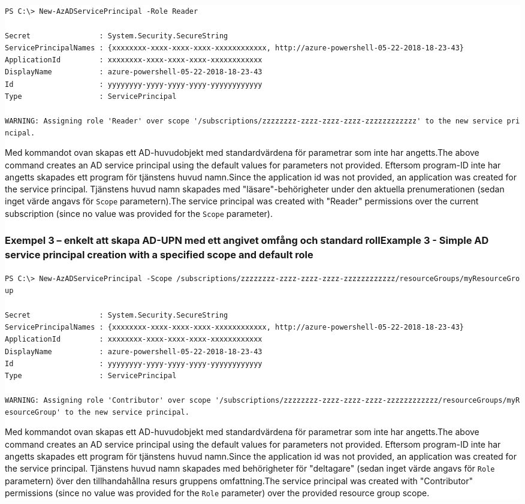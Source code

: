 ```
PS C:\> New-AzADServicePrincipal -Role Reader

Secret                : System.Security.SecureString
ServicePrincipalNames : {xxxxxxxx-xxxx-xxxx-xxxx-xxxxxxxxxxxx, http://azure-powershell-05-22-2018-18-23-43}
ApplicationId         : xxxxxxxx-xxxx-xxxx-xxxx-xxxxxxxxxxxx
DisplayName           : azure-powershell-05-22-2018-18-23-43
Id                    : yyyyyyyy-yyyy-yyyy-yyyy-yyyyyyyyyyyy
Type                  : ServicePrincipal

WARNING: Assigning role 'Reader' over scope '/subscriptions/zzzzzzzz-zzzz-zzzz-zzzz-zzzzzzzzzzzz' to the new service principal.
```

<span data-ttu-id="9cab9-140">Med kommandot ovan skapas ett AD-huvudobjekt med standardvärdena för parametrar som inte har angetts.</span><span class="sxs-lookup"><span data-stu-id="9cab9-140">The above command creates an AD service principal using the default values for parameters not provided.</span></span> <span data-ttu-id="9cab9-141">Eftersom program-ID inte har angetts skapades ett program för tjänstens huvud namn.</span><span class="sxs-lookup"><span data-stu-id="9cab9-141">Since the application id was not provided, an application was created for the service principal.</span></span> <span data-ttu-id="9cab9-142">Tjänstens huvud namn skapades med "läsare"-behörigheter under den aktuella prenumerationen (sedan inget värde angavs för `Scope` parametern).</span><span class="sxs-lookup"><span data-stu-id="9cab9-142">The service principal was created with "Reader" permissions over the current subscription (since no value was provided for the `Scope` parameter).</span></span>

### <span data-ttu-id="9cab9-143">Exempel 3 – enkelt att skapa AD-UPN med ett angivet omfång och standard roll</span><span class="sxs-lookup"><span data-stu-id="9cab9-143">Example 3 - Simple AD service principal creation with a specified scope and default role</span></span>

```
PS C:\> New-AzADServicePrincipal -Scope /subscriptions/zzzzzzzz-zzzz-zzzz-zzzz-zzzzzzzzzzzz/resourceGroups/myResourceGroup

Secret                : System.Security.SecureString
ServicePrincipalNames : {xxxxxxxx-xxxx-xxxx-xxxx-xxxxxxxxxxxx, http://azure-powershell-05-22-2018-18-23-43}
ApplicationId         : xxxxxxxx-xxxx-xxxx-xxxx-xxxxxxxxxxxx
DisplayName           : azure-powershell-05-22-2018-18-23-43
Id                    : yyyyyyyy-yyyy-yyyy-yyyy-yyyyyyyyyyyy
Type                  : ServicePrincipal

WARNING: Assigning role 'Contributor' over scope '/subscriptions/zzzzzzzz-zzzz-zzzz-zzzz-zzzzzzzzzzzz/resourceGroups/myResourceGroup' to the new service principal.
```

<span data-ttu-id="9cab9-144">Med kommandot ovan skapas ett AD-huvudobjekt med standardvärdena för parametrar som inte har angetts.</span><span class="sxs-lookup"><span data-stu-id="9cab9-144">The above command creates an AD service principal using the default values for parameters not provided.</span></span> <span data-ttu-id="9cab9-145">Eftersom program-ID inte har angetts skapades ett program för tjänstens huvud namn.</span><span class="sxs-lookup"><span data-stu-id="9cab9-145">Since the application id was not provided, an application was created for the service principal.</span></span> <span data-ttu-id="9cab9-146">Tjänstens huvud namn skapades med behörigheter för "deltagare" (sedan inget värde angavs för `Role` parametern) över den tillhandahållna resurs gruppens omfattning.</span><span class="sxs-lookup"><span data-stu-id="9cab9-146">The service principal was created with "Contributor" permissions (since no value was provided for the `Role` parameter) over the provided resource group scope.</span></span>
